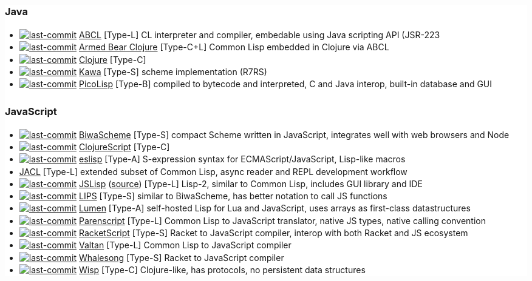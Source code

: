 ### Java

- [![last-commit](https://img.shields.io/github/last-commit/armedbear/abcl.svg)](https://github.com/armedbear/abcl) [ABCL](https://common-lisp.net/project/armedbear/) [Type-L] CL interpreter and compiler, embedable using Java scripting API (JSR-223
- [![last-commit](https://img.shields.io/github/last-commit/lsevero/abclj.svg)](https://github.com/lsevero/abclj) [Armed Bear Clojure](https://github.com/lsevero/abclj) [Type-C+L] Common Lisp embedded in Clojure via ABCL
- [![last-commit](https://img.shields.io/github/last-commit/clojure/clojure.svg)](https://github.com/clojure/clojure) [Clojure](https://clojure.org/) [Type-C]
- [![last-commit](https://badgen.net/gitlab/last-commit/kashell/Kawa?.svg)](https://gitlab.com/kashell/Kawa) [Kawa](https://www.gnu.org/software/kawa/) [Type-S] scheme implementation (R7RS)
- [![last-commit](https://img.shields.io/github/last-commit/picolisp/picolisp.svg)](https://github.com/picolisp/picolisp) [PicoLisp](https://picolisp.com) [Type-B] compiled to bytecode and interpreted, C and Java interop, built-in  database and GUI

### JavaScript

- [![last-commit](https://img.shields.io/github/last-commit/biwascheme/biwascheme.svg)](https://github.com/biwascheme/biwascheme) [BiwaScheme](https://www.biwascheme.org/) [Type-S] compact Scheme written in JavaScript, integrates well with web browsers and Node
- [![last-commit](https://img.shields.io/github/last-commit/clojure/clojurescript.svg)](https://github.com/clojure/clojurescript) [ClojureScript](https://clojurescript.org/) [Type-C]
- [![last-commit](https://img.shields.io/github/last-commit/anko/eslisp.svg)](https://github.com/anko/eslisp) [eslisp](https://github.com/anko/eslisp) [Type-A] S-expression syntax for ECMAScript/JavaScript, Lisp-like macros
- [JACL](https://tailrecursion.com/JACL/) [Type-L]  extended subset of Common Lisp, async reader and REPL development workflow
- [![last-commit](https://img.shields.io/github/last-commit/6502/JSLisp.svg)](https://github.com/6502/JSLisp) [JSLisp](https://www.jslisp.org) ([source](https://github.com/6502/JSLisp)) [Type-L] Lisp-2, similar to Common Lisp, includes GUI library and IDE
- [![last-commit](https://img.shields.io/github/last-commit/jcubic/lips.svg)](https://github.com/jcubic/lips) [LIPS](https://lips.js.org) [Type-S] similar to BiwaScheme, has better notation to call JS functions
- [![last-commit](https://img.shields.io/github/last-commit/sctb/lumen.svg)](https://github.com/sctb/lumen) [Lumen](https://github.com/sctb/lumen) [Type-A] self-hosted Lisp for Lua and JavaScript, uses arrays as first-class datastructures
- [![last-commit](https://img.shields.io/github/last-commit/ska80/parenscript.svg)](https://gitlab.common-lisp.net/parenscript/parenscript) [Parenscript](https://common-lisp.net/project/parenscript/) [Type-L] Common Lisp to JavaScript translator, native JS types, native calling convention
- [![last-commit](https://img.shields.io/github/last-commit/racketscript/racketscript.svg)](https://github.com/racketscript/racketscript) [RacketScript](https://github.com/racketscript/racketscript) [Type-S] Racket to JavaScript compiler, interop with both Racket and JS ecosystem
- [![last-commit](https://img.shields.io/github/last-commit/cxxxr/valtan.svg)](https://github.com/cxxxr/valtan) [Valtan](https://github.com/cxxxr/valtan) [Type-L] Common Lisp to JavaScript compiler
- [![last-commit](https://img.shields.io/github/last-commit/dyoo/whalesong.svg)](https://github.com/dyoo/whalesong) [Whalesong](https://www.hashcollision.org/whalesong/) [Type-S] Racket to JavaScript compiler
- [![last-commit](https://img.shields.io/github/last-commit/Gozala/wisp.svg)](https://github.com/Gozala/wisp) [Wisp](https://github.com/Gozala/wisp) [Type-C] Clojure-like, has protocols, no persistent data structures
